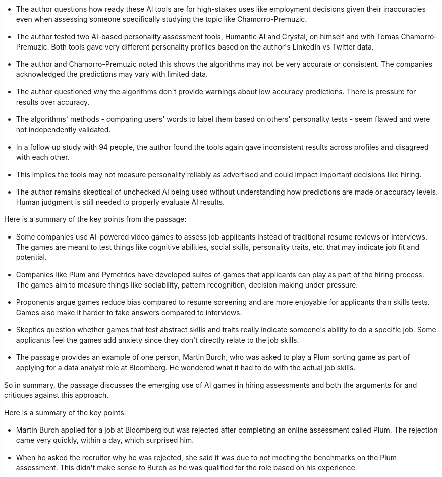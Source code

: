 - The author questions how ready these AI tools are for high-stakes uses like employment decisions given their inaccuracies even when assessing someone specifically studying the topic like Chamorro-Premuzic.

- The author tested two AI-based personality assessment tools, Humantic AI and Crystal, on himself and with Tomas Chamorro-Premuzic. Both tools gave very different personality profiles based on the author's LinkedIn vs Twitter data. 

- The author and Chamorro-Premuzic noted this shows the algorithms may not be very accurate or consistent. The companies acknowledged the predictions may vary with limited data.

- The author questioned why the algorithms don't provide warnings about low accuracy predictions. There is pressure for results over accuracy. 

- The algorithms' methods - comparing users' words to label them based on others' personality tests - seem flawed and were not independently validated. 

- In a follow up study with 94 people, the author found the tools again gave inconsistent results across profiles and disagreed with each other. 

- This implies the tools may not measure personality reliably as advertised and could impact important decisions like hiring. 

- The author remains skeptical of unchecked AI being used without understanding how predictions are made or accuracy levels. Human judgment is still needed to properly evaluate AI results.

 Here is a summary of the key points from the passage:

- Some companies use AI-powered video games to assess job applicants instead of traditional resume reviews or interviews. The games are meant to test things like cognitive abilities, social skills, personality traits, etc. that may indicate job fit and potential. 

- Companies like Plum and Pymetrics have developed suites of games that applicants can play as part of the hiring process. The games aim to measure things like sociability, pattern recognition, decision making under pressure. 

- Proponents argue games reduce bias compared to resume screening and are more enjoyable for applicants than skills tests. Games also make it harder to fake answers compared to interviews. 

- Skeptics question whether games that test abstract skills and traits really indicate someone's ability to do a specific job. Some applicants feel the games add anxiety since they don't directly relate to the job skills.

- The passage provides an example of one person, Martin Burch, who was asked to play a Plum sorting game as part of applying for a data analyst role at Bloomberg. He wondered what it had to do with the actual job skills.

So in summary, the passage discusses the emerging use of AI games in hiring assessments and both the arguments for and critiques against this approach.

 Here is a summary of the key points:

- Martin Burch applied for a job at Bloomberg but was rejected after completing an online assessment called Plum. The rejection came very quickly, within a day, which surprised him. 

- When he asked the recruiter why he was rejected, she said it was due to not meeting the benchmarks on the Plum assessment. This didn't make sense to Burch as he was qualified for the role based on his experience.
